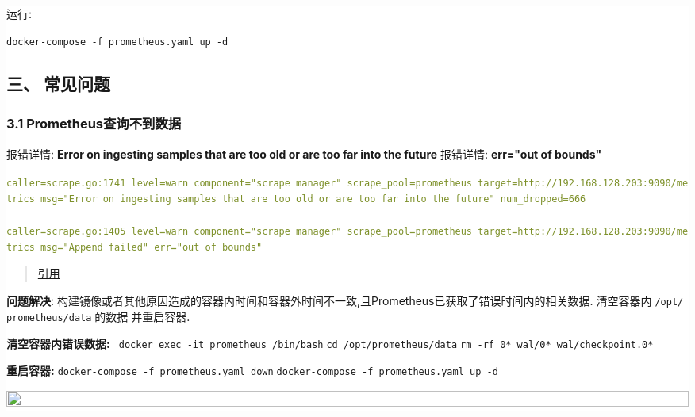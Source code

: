 
运行: 

``` docker-compose -f prometheus.yaml up -d ```



## 三、 常见问题

### 3.1 Prometheus查询不到数据

报错详情: **Error on ingesting samples that are too old or are too far into the future**
报错详情: **err="out of bounds"**
``` yaml
caller=scrape.go:1741 level=warn component="scrape manager" scrape_pool=prometheus target=http://192.168.128.203:9090/metrics msg="Error on ingesting samples that are too old or are too far into the future" num_dropped=666

caller=scrape.go:1405 level=warn component="scrape manager" scrape_pool=prometheus target=http://192.168.128.203:9090/metrics msg="Append failed" err="out of bounds"
```
> [引用](https://forum.gitlab.com/t/prometheus-out-of-bounds-error-after-reboot/75229)

**问题解决**: 构建镜像或者其他原因造成的容器内时间和容器外时间不一致,且Prometheus已获取了错误时间内的相关数据.
             清空容器内 ```/opt/prometheus/data``` 的数据 并重启容器.

**清空容器内错误数据:**
``` docker exec -it prometheus /bin/bash```
``` cd /opt/prometheus/data ```
``` rm -rf 0* wal/0* wal/checkpoint.0* ```

**重启容器:**
``` docker-compose -f prometheus.yaml down ```
``` docker-compose -f prometheus.yaml up -d ```

<img src="/images/053.Prometheus_Installation.md.01.png" width=100% height=100% />
